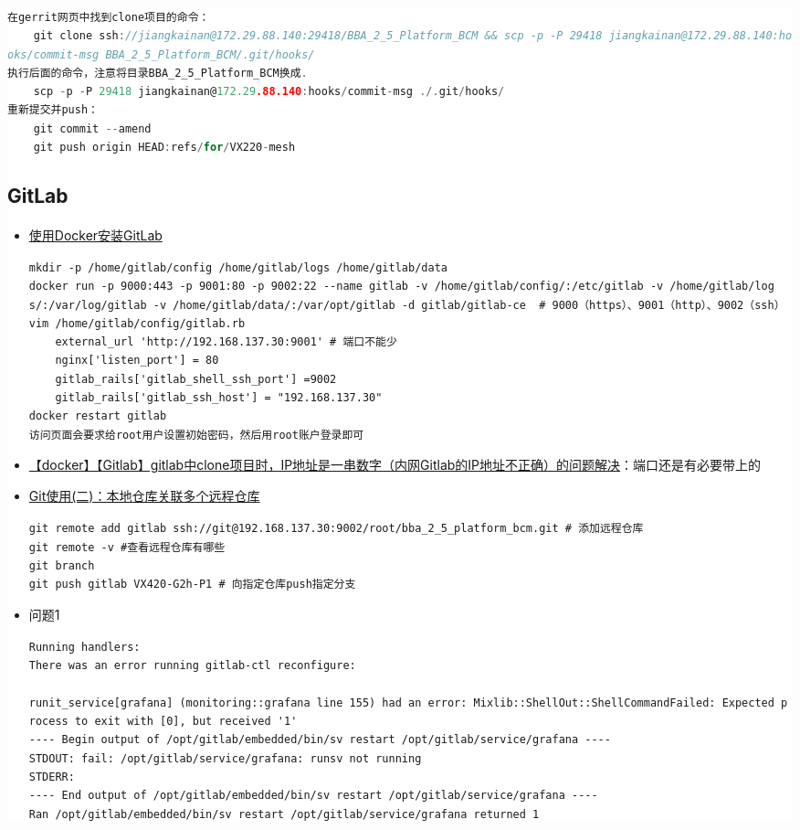   ```c
  在gerrit网页中找到clone项目的命令：
      git clone ssh://jiangkainan@172.29.88.140:29418/BBA_2_5_Platform_BCM && scp -p -P 29418 jiangkainan@172.29.88.140:hooks/commit-msg BBA_2_5_Platform_BCM/.git/hooks/
  执行后面的命令，注意将目录BBA_2_5_Platform_BCM换成.
      scp -p -P 29418 jiangkainan@172.29.88.140:hooks/commit-msg ./.git/hooks/
  重新提交并push：
      git commit --amend
      git push origin HEAD:refs/for/VX220-mesh
  ```

## GitLab

*   [使用Docker安装GitLab](https://juejin.im/post/6844903998487527432)

    ```shell
    mkdir -p /home/gitlab/config /home/gitlab/logs /home/gitlab/data
    docker run -p 9000:443 -p 9001:80 -p 9002:22 --name gitlab -v /home/gitlab/config/:/etc/gitlab -v /home/gitlab/logs/:/var/log/gitlab -v /home/gitlab/data/:/var/opt/gitlab -d gitlab/gitlab-ce  # 9000（https）、9001（http）、9002（ssh）
    vim /home/gitlab/config/gitlab.rb
        external_url 'http://192.168.137.30:9001' # 端口不能少
        nginx['listen_port'] = 80
        gitlab_rails['gitlab_shell_ssh_port'] =9002
        gitlab_rails['gitlab_ssh_host'] = "192.168.137.30"
    docker restart gitlab
    访问页面会要求给root用户设置初始密码，然后用root账户登录即可
    ```

*   [【docker】【Gitlab】gitlab中clone项目时，IP地址是一串数字（内网Gitlab的IP地址不正确）的问题解决](https://www.cnblogs.com/sxdcgaq8080/p/10511936.html)：端口还是有必要带上的

*   [Git使用(二)：本地仓库关联多个远程仓库](https://juejin.im/entry/6844903757356990477)

    ```shell
    git remote add gitlab ssh://git@192.168.137.30:9002/root/bba_2_5_platform_bcm.git # 添加远程仓库
    git remote -v #查看远程仓库有哪些
    git branch
    git push gitlab VX420-G2h-P1 # 向指定仓库push指定分支
    ```

* 问题1
    ```shell
    Running handlers:
    There was an error running gitlab-ctl reconfigure:

    runit_service[grafana] (monitoring::grafana line 155) had an error: Mixlib::ShellOut::ShellCommandFailed: Expected process to exit with [0], but received '1'
    ---- Begin output of /opt/gitlab/embedded/bin/sv restart /opt/gitlab/service/grafana ----
    STDOUT: fail: /opt/gitlab/service/grafana: runsv not running
    STDERR:
    ---- End output of /opt/gitlab/embedded/bin/sv restart /opt/gitlab/service/grafana ----
    Ran /opt/gitlab/embedded/bin/sv restart /opt/gitlab/service/grafana returned 1
